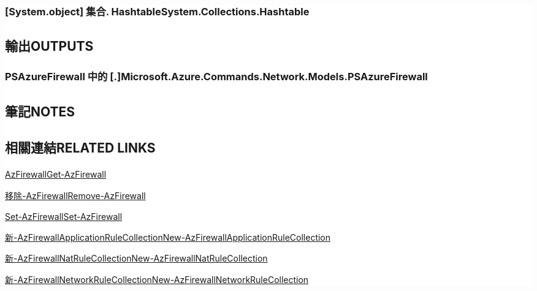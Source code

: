 ### <span data-ttu-id="b4c18-239">[System.object] 集合. Hashtable</span><span class="sxs-lookup"><span data-stu-id="b4c18-239">System.Collections.Hashtable</span></span>

## <span data-ttu-id="b4c18-240">輸出</span><span class="sxs-lookup"><span data-stu-id="b4c18-240">OUTPUTS</span></span>

### <span data-ttu-id="b4c18-241">PSAzureFirewall 中的 [.]</span><span class="sxs-lookup"><span data-stu-id="b4c18-241">Microsoft.Azure.Commands.Network.Models.PSAzureFirewall</span></span>

## <span data-ttu-id="b4c18-242">筆記</span><span class="sxs-lookup"><span data-stu-id="b4c18-242">NOTES</span></span>

## <span data-ttu-id="b4c18-243">相關連結</span><span class="sxs-lookup"><span data-stu-id="b4c18-243">RELATED LINKS</span></span>

[<span data-ttu-id="b4c18-244">AzFirewall</span><span class="sxs-lookup"><span data-stu-id="b4c18-244">Get-AzFirewall</span></span>](./Get-AzFirewall.md)

[<span data-ttu-id="b4c18-245">移除-AzFirewall</span><span class="sxs-lookup"><span data-stu-id="b4c18-245">Remove-AzFirewall</span></span>](./Remove-AzFirewall.md)

[<span data-ttu-id="b4c18-246">Set-AzFirewall</span><span class="sxs-lookup"><span data-stu-id="b4c18-246">Set-AzFirewall</span></span>](./Set-AzFirewall.md)

[<span data-ttu-id="b4c18-247">新-AzFirewallApplicationRuleCollection</span><span class="sxs-lookup"><span data-stu-id="b4c18-247">New-AzFirewallApplicationRuleCollection</span></span>](./New-AzFirewallApplicationRuleCollection.md)

[<span data-ttu-id="b4c18-248">新-AzFirewallNatRuleCollection</span><span class="sxs-lookup"><span data-stu-id="b4c18-248">New-AzFirewallNatRuleCollection</span></span>](./New-AzFirewallNatRuleCollection.md)

[<span data-ttu-id="b4c18-249">新-AzFirewallNetworkRuleCollection</span><span class="sxs-lookup"><span data-stu-id="b4c18-249">New-AzFirewallNetworkRuleCollection</span></span>](./New-AzFirewallNetworkRuleCollection.md)
